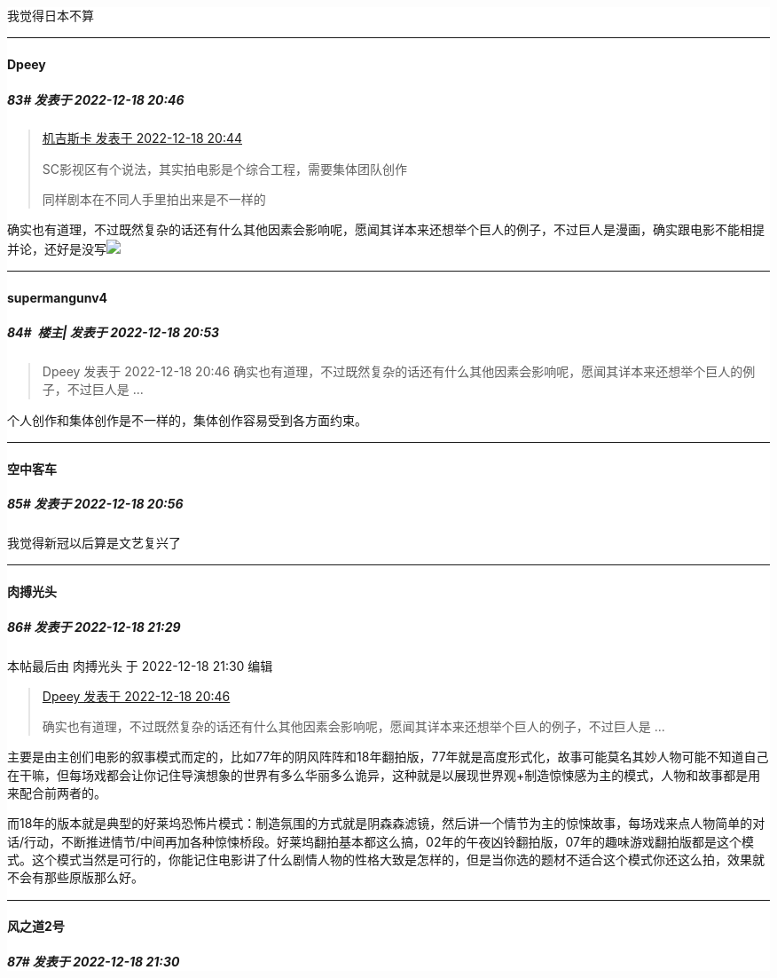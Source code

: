 我觉得日本不算

*****

####  Dpeey  
##### 83#       发表于 2022-12-18 20:46

<blockquote><a href="httphttps://bbs.saraba1st.com/2b/forum.php?mod=redirect&amp;goto=findpost&amp;pid=58995976&amp;ptid=2110591" target="_blank">机吉斯卡 发表于 2022-12-18 20:44</a>

SC影视区有个说法，其实拍电影是个综合工程，需要集体团队创作

同样剧本在不同人手里拍出来是不一样的</blockquote>
确实也有道理，不过既然复杂的话还有什么其他因素会影响呢，愿闻其详本来还想举个巨人的例子，不过巨人是漫画，确实跟电影不能相提并论，还好是没写<img src="https://static.saraba1st.com/image/smiley/face2017/068.png" referrerpolicy="no-referrer">



*****

####  supermangunv4  
##### 84#         楼主| 发表于 2022-12-18 20:53

<blockquote>Dpeey 发表于 2022-12-18 20:46
确实也有道理，不过既然复杂的话还有什么其他因素会影响呢，愿闻其详本来还想举个巨人的例子，不过巨人是 ...</blockquote>
个人创作和集体创作是不一样的，集体创作容易受到各方面约束。

*****

####  空中客车  
##### 85#       发表于 2022-12-18 20:56

我觉得新冠以后算是文艺复兴了



*****

####  肉搏光头  
##### 86#       发表于 2022-12-18 21:29

 本帖最后由 肉搏光头 于 2022-12-18 21:30 编辑 
<blockquote><a href="httphttps://bbs.saraba1st.com/2b/forum.php?mod=redirect&amp;goto=findpost&amp;pid=58996031&amp;ptid=2110591" target="_blank">Dpeey 发表于 2022-12-18 20:46</a>

确实也有道理，不过既然复杂的话还有什么其他因素会影响呢，愿闻其详本来还想举个巨人的例子，不过巨人是 ...</blockquote>
主要是由主创们电影的叙事模式而定的，比如77年的阴风阵阵和18年翻拍版，77年就是高度形式化，故事可能莫名其妙人物可能不知道自己在干嘛，但每场戏都会让你记住导演想象的世界有多么华丽多么诡异，这种就是以展现世界观+制造惊悚感为主的模式，人物和故事都是用来配合前两者的。

而18年的版本就是典型的好莱坞恐怖片模式：制造氛围的方式就是阴森森滤镜，然后讲一个情节为主的惊悚故事，每场戏来点人物简单的对话/行动，不断推进情节/中间再加各种惊悚桥段。好莱坞翻拍基本都这么搞，02年的午夜凶铃翻拍版，07年的趣味游戏翻拍版都是这个模式。这个模式当然是可行的，你能记住电影讲了什么剧情人物的性格大致是怎样的，但是当你选的题材不适合这个模式你还这么拍，效果就不会有那些原版那么好。

*****

####  风之道2号  
##### 87#       发表于 2022-12-18 21:30
